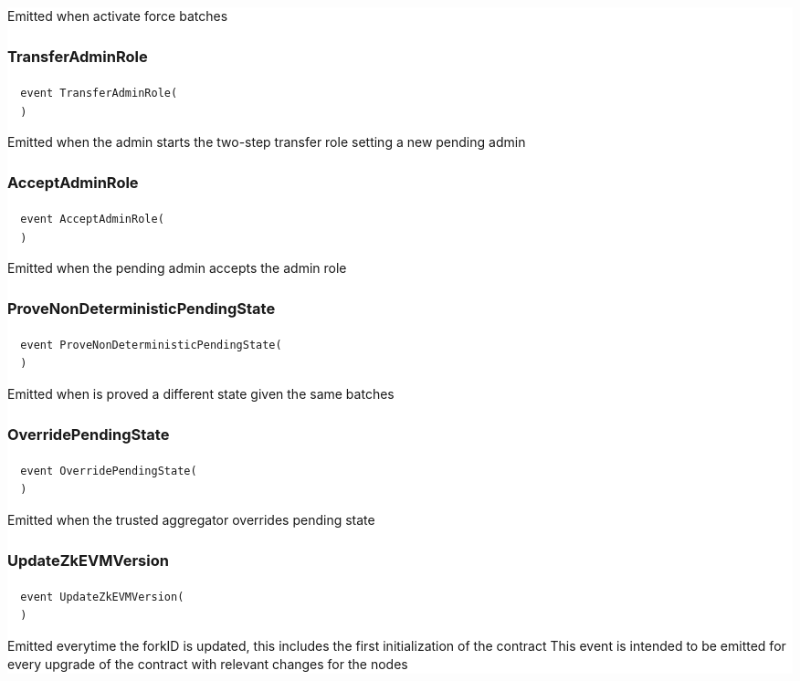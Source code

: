Emitted when activate force batches

### TransferAdminRole
```solidity
  event TransferAdminRole(
  )
```

Emitted when the admin starts the two-step transfer role setting a new pending admin

### AcceptAdminRole
```solidity
  event AcceptAdminRole(
  )
```

Emitted when the pending admin accepts the admin role

### ProveNonDeterministicPendingState
```solidity
  event ProveNonDeterministicPendingState(
  )
```

Emitted when is proved a different state given the same batches

### OverridePendingState
```solidity
  event OverridePendingState(
  )
```

Emitted when the trusted aggregator overrides pending state

### UpdateZkEVMVersion
```solidity
  event UpdateZkEVMVersion(
  )
```

Emitted everytime the forkID is updated, this includes the first initialization of the contract
This event is intended to be emitted for every upgrade of the contract with relevant changes for the nodes

